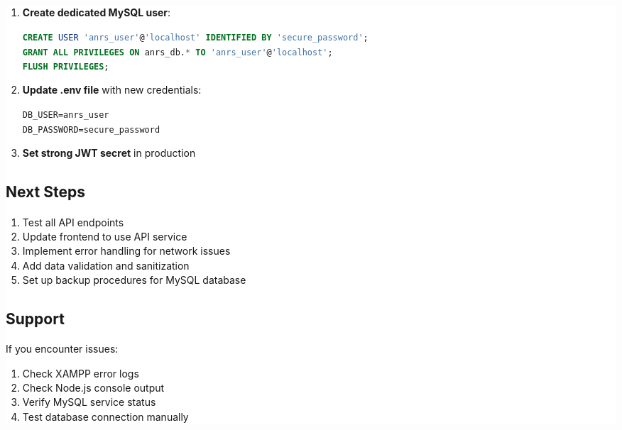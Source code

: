 1. **Create dedicated MySQL user**:
   ```sql
   CREATE USER 'anrs_user'@'localhost' IDENTIFIED BY 'secure_password';
   GRANT ALL PRIVILEGES ON anrs_db.* TO 'anrs_user'@'localhost';
   FLUSH PRIVILEGES;
   ```

2. **Update .env file** with new credentials:
   ```env
   DB_USER=anrs_user
   DB_PASSWORD=secure_password
   ```

3. **Set strong JWT secret** in production

## Next Steps

1. Test all API endpoints
2. Update frontend to use API service
3. Implement error handling for network issues
4. Add data validation and sanitization
5. Set up backup procedures for MySQL database

## Support

If you encounter issues:
1. Check XAMPP error logs
2. Check Node.js console output
3. Verify MySQL service status
4. Test database connection manually
